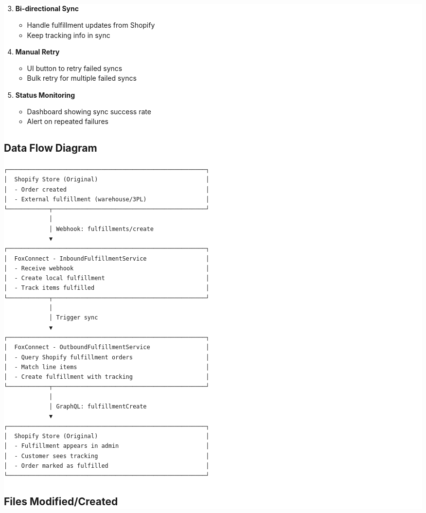 3. **Bi-directional Sync**

   - Handle fulfillment updates from Shopify
   - Keep tracking info in sync

4. **Manual Retry**

   - UI button to retry failed syncs
   - Bulk retry for multiple failed syncs

5. **Status Monitoring**
   - Dashboard showing sync success rate
   - Alert on repeated failures

## Data Flow Diagram

```
┌─────────────────────────────────────────────────────────┐
│  Shopify Store (Original)                               │
│  - Order created                                        │
│  - External fulfillment (warehouse/3PL)                 │
└────────────┬────────────────────────────────────────────┘
             │
             │ Webhook: fulfillments/create
             ▼
┌─────────────────────────────────────────────────────────┐
│  FoxConnect - InboundFulfillmentService                 │
│  - Receive webhook                                      │
│  - Create local fulfillment                             │
│  - Track items fulfilled                                │
└────────────┬────────────────────────────────────────────┘
             │
             │ Trigger sync
             ▼
┌─────────────────────────────────────────────────────────┐
│  FoxConnect - OutboundFulfillmentService                │
│  - Query Shopify fulfillment orders                     │
│  - Match line items                                     │
│  - Create fulfillment with tracking                     │
└────────────┬────────────────────────────────────────────┘
             │
             │ GraphQL: fulfillmentCreate
             ▼
┌─────────────────────────────────────────────────────────┐
│  Shopify Store (Original)                               │
│  - Fulfillment appears in admin                         │
│  - Customer sees tracking                               │
│  - Order marked as fulfilled                            │
└─────────────────────────────────────────────────────────┘
```

## Files Modified/Created
